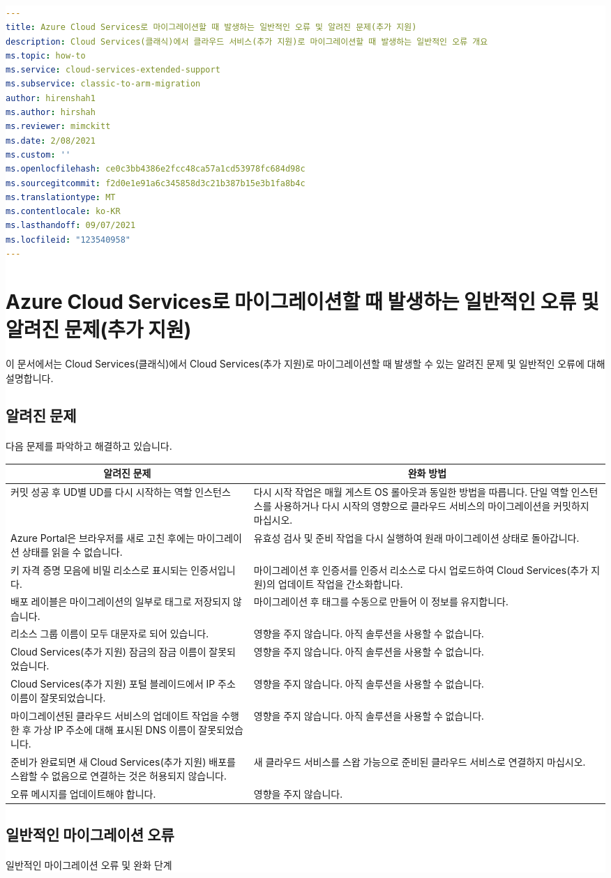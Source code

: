 ```yaml
---
title: Azure Cloud Services로 마이그레이션할 때 발생하는 일반적인 오류 및 알려진 문제(추가 지원)
description: Cloud Services(클래식)에서 클라우드 서비스(추가 지원)로 마이그레이션할 때 발생하는 일반적인 오류 개요
ms.topic: how-to
ms.service: cloud-services-extended-support
ms.subservice: classic-to-arm-migration
author: hirenshah1
ms.author: hirshah
ms.reviewer: mimckitt
ms.date: 2/08/2021
ms.custom: ''
ms.openlocfilehash: ce0c3bb4386e2fcc48ca57a1cd53978fc684d98c
ms.sourcegitcommit: f2d0e1e91a6c345858d3c21b387b15e3b1fa8b4c
ms.translationtype: MT
ms.contentlocale: ko-KR
ms.lasthandoff: 09/07/2021
ms.locfileid: "123540958"
---
```

# <a name="common-errors-and-known-issues-when-migration-to-azure-cloud-services-extended-support"></a>Azure Cloud Services로 마이그레이션할 때 발생하는 일반적인 오류 및 알려진 문제(추가 지원)

이 문서에서는 Cloud Services(클래식)에서 Cloud Services(추가 지원)로 마이그레이션할 때 발생할 수 있는 알려진 문제 및 일반적인 오류에 대해 설명합니다. 

## <a name="known-issues"></a>알려진 문제
다음 문제를 파악하고 해결하고 있습니다.

| 알려진 문제 | 완화 방법 | 
|---|---|
| 커밋 성공 후 UD별 UD를 다시 시작하는 역할 인스턴스 | 다시 시작 작업은 매월 게스트 OS 롤아웃과 동일한 방법을 따릅니다. 단일 역할 인스턴스를 사용하거나 다시 시작의 영향으로 클라우드 서비스의 마이그레이션을 커밋하지 마십시오.| 
| Azure Portal은 브라우저를 새로 고친 후에는 마이그레이션 상태를 읽을 수 없습니다. | 유효성 검사 및 준비 작업을 다시 실행하여 원래 마이그레이션 상태로 돌아갑니다. | 
| 키 자격 증명 모음에 비밀 리소스로 표시되는 인증서입니다. | 마이그레이션 후 인증서를 인증서 리소스로 다시 업로드하여 Cloud Services(추가 지원)의 업데이트 작업을 간소화합니다. | 
| 배포 레이블은 마이그레이션의 일부로 태그로 저장되지 않습니다. | 마이그레이션 후 태그를 수동으로 만들어 이 정보를 유지합니다.
| 리소스 그룹 이름이 모두 대문자로 되어 있습니다. | 영향을 주지 않습니다. 아직 솔루션을 사용할 수 없습니다. |
| Cloud Services(추가 지원) 잠금의 잠금 이름이 잘못되었습니다. | 영향을 주지 않습니다. 아직 솔루션을 사용할 수 없습니다. | 
| Cloud Services(추가 지원) 포털 블레이드에서 IP 주소 이름이 잘못되었습니다. | 영향을 주지 않습니다. 아직 솔루션을 사용할 수 없습니다. | 
| 마이그레이션된 클라우드 서비스의 업데이트 작업을 수행한 후 가상 IP 주소에 대해 표시된 DNS 이름이 잘못되었습니다. | 영향을 주지 않습니다. 아직 솔루션을 사용할 수 없습니다. | 
| 준비가 완료되면 새 Cloud Services(추가 지원) 배포를 스왑할 수 없음으로 연결하는 것은 허용되지 않습니다. | 새 클라우드 서비스를 스왑 가능으로 준비된 클라우드 서비스로 연결하지 마십시오. | 
| 오류 메시지를 업데이트해야 합니다. | 영향을 주지 않습니다. | 

## <a name="common-migration-errors"></a>일반적인 마이그레이션 오류
일반적인 마이그레이션 오류 및 완화 단계 

